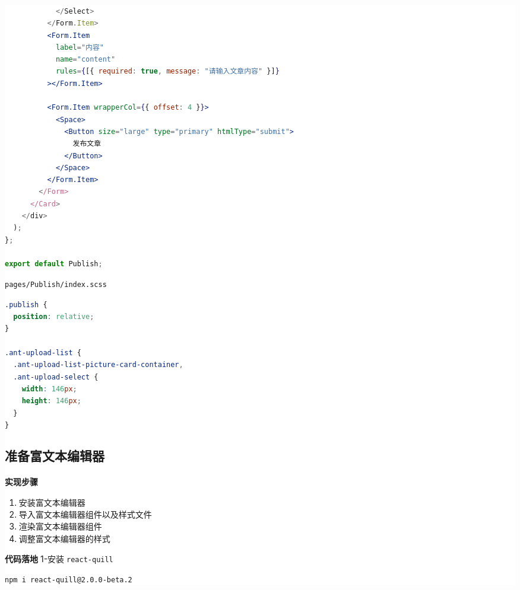 ```jsx
            </Select>
          </Form.Item>
          <Form.Item
            label="内容"
            name="content"
            rules={[{ required: true, message: "请输入文章内容" }]}
          ></Form.Item>

          <Form.Item wrapperCol={{ offset: 4 }}>
            <Space>
              <Button size="large" type="primary" htmlType="submit">
                发布文章
              </Button>
            </Space>
          </Form.Item>
        </Form>
      </Card>
    </div>
  );
};

export default Publish;
```

`pages/Publish/index.scss`

```css
.publish {
  position: relative;
}

.ant-upload-list {
  .ant-upload-list-picture-card-container,
  .ant-upload-select {
    width: 146px;
    height: 146px;
  }
}
```

## 准备富文本编辑器

**实现步骤**

1. 安装富文本编辑器
2. 导入富文本编辑器组件以及样式文件
3. 渲染富文本编辑器组件
4. 调整富文本编辑器的样式

**代码落地**
1-安装 `react-quill`

```bash
npm i react-quill@2.0.0-beta.2
```
